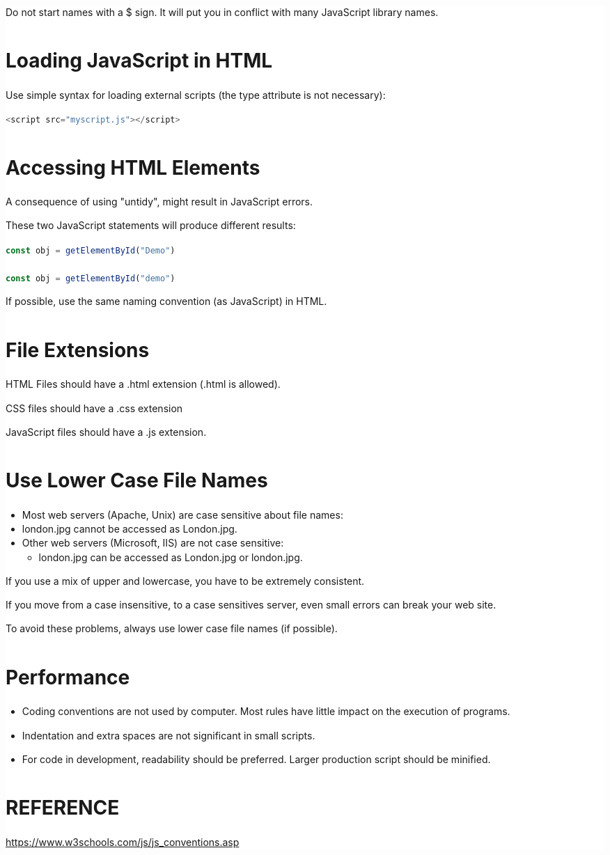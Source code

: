 
Do not start names with a $ sign. It will put you in conflict with many JavaScript library names.

# Loading JavaScript in HTML

Use simple syntax for loading external scripts (the type attribute is not necessary):

``` javascript
<script src="myscript.js"></script>
```

# Accessing HTML Elements

A consequence of using "untidy", might result in JavaScript errors.

These two JavaScript statements will produce different results:

``` javascript
const obj = getElementById("Demo")

const obj = getElementById("demo")
```

If possible, use the same naming convention (as JavaScript) in HTML.

# File Extensions

HTML Files should have a .html extension (.html is allowed).

CSS files should have a .css extension

JavaScript files should have a .js extension.

# Use Lower Case File Names

- Most web servers (Apache, Unix) are case sensitive about file names:
- london.jpg cannot be accessed as London.jpg.
- Other web servers (Microsoft, IIS) are not case sensitive:
  - london.jpg can be accessed as London.jpg or london.jpg.

If you use a mix of upper and lowercase, you have to be extremely consistent.

If you move from a case insensitive, to a case sensitives server, even small errors can break your web site.

To avoid these problems, always use lower case file names (if possible).

# Performance

- Coding conventions are not used by computer. Most rules have little impact on the execution of programs.

- Indentation and extra spaces are not significant in small scripts.

- For code in development, readability should be preferred. Larger production script should be minified.

# REFERENCE
https://www.w3schools.com/js/js_conventions.asp

